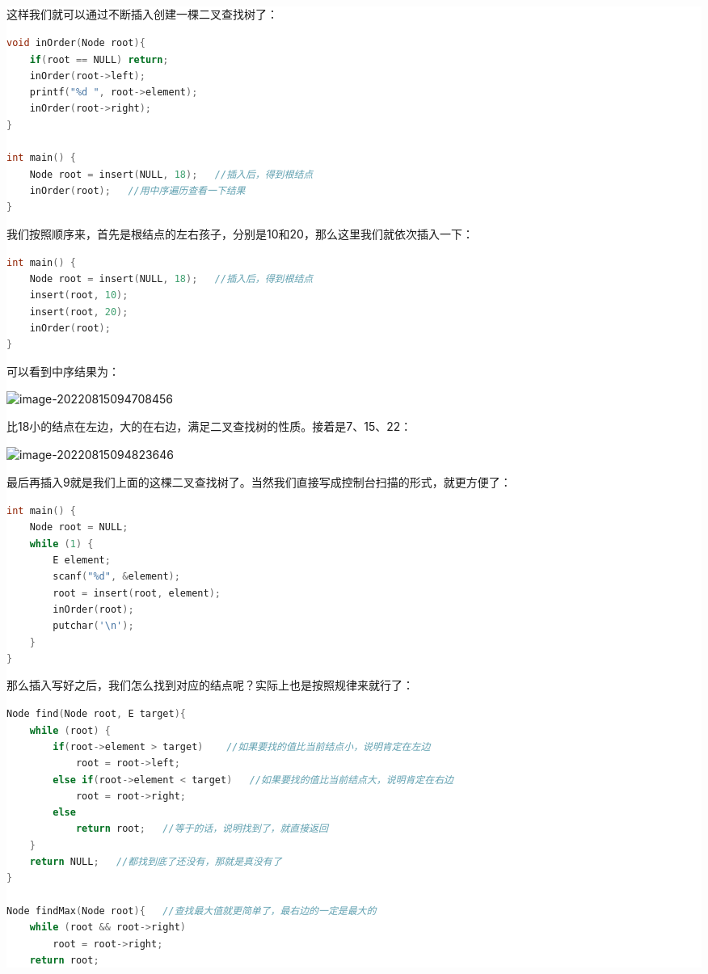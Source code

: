这样我们就可以通过不断插入创建一棵二叉查找树了：

```c
void inOrder(Node root){
    if(root == NULL) return;
    inOrder(root->left);
    printf("%d ", root->element);
    inOrder(root->right);
}

int main() {
    Node root = insert(NULL, 18);   //插入后，得到根结点
    inOrder(root);   //用中序遍历查看一下结果
}
```

我们按照顺序来，首先是根结点的左右孩子，分别是10和20，那么这里我们就依次插入一下：

```c
int main() {
    Node root = insert(NULL, 18);   //插入后，得到根结点
    insert(root, 10);
    insert(root, 20);
    inOrder(root);
}
```

可以看到中序结果为：

![image-20220815094708456](https://s2.loli.net/2022/08/15/FlLRBprEezot5Z8.png)

比18小的结点在左边，大的在右边，满足二叉查找树的性质。接着是7、15、22：

![image-20220815094823646](https://s2.loli.net/2022/08/15/chEUaOBzCTl4N8G.png)

最后再插入9就是我们上面的这棵二叉查找树了。当然我们直接写成控制台扫描的形式，就更方便了：

```c
int main() {
    Node root = NULL;
    while (1) {
        E element;
        scanf("%d", &element);
        root = insert(root, element);
        inOrder(root);
        putchar('\n');
    }
}
```

那么插入写好之后，我们怎么找到对应的结点呢？实际上也是按照规律来就行了：

```c
Node find(Node root, E target){
    while (root) {
        if(root->element > target)    //如果要找的值比当前结点小，说明肯定在左边
            root = root->left;
        else if(root->element < target)   //如果要找的值比当前结点大，说明肯定在右边
            root = root->right;
        else
            return root;   //等于的话，说明找到了，就直接返回
    }
    return NULL;   //都找到底了还没有，那就是真没有了
}

Node findMax(Node root){   //查找最大值就更简单了，最右边的一定是最大的
    while (root && root->right) 
        root = root->right;
    return root;
```